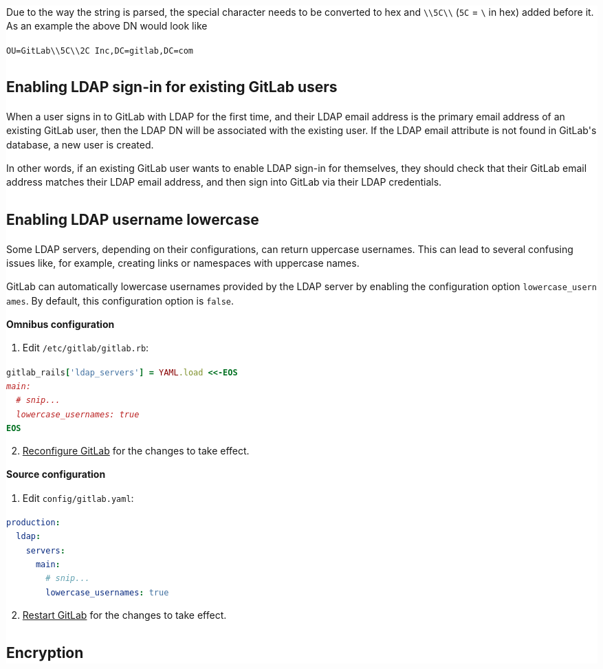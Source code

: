 Due to the way the string is parsed, the special character needs to be converted
to hex and `\\5C\\` (`5C` = `\` in hex) added before it.
As an example the above DN would look like

```
OU=GitLab\\5C\\2C Inc,DC=gitlab,DC=com
```

## Enabling LDAP sign-in for existing GitLab users

When a user signs in to GitLab with LDAP for the first time, and their LDAP
email address is the primary email address of an existing GitLab user, then
the LDAP DN will be associated with the existing user. If the LDAP email
attribute is not found in GitLab's database, a new user is created.

In other words, if an existing GitLab user wants to enable LDAP sign-in for
themselves, they should check that their GitLab email address matches their
LDAP email address, and then sign into GitLab via their LDAP credentials.

## Enabling LDAP username lowercase

Some LDAP servers, depending on their configurations, can return uppercase usernames. This can lead to several confusing issues like, for example, creating links or namespaces with uppercase names.

GitLab can automatically lowercase usernames provided by the LDAP server by enabling
the configuration option `lowercase_usernames`. By default, this configuration option is `false`.

**Omnibus configuration**

1. Edit `/etc/gitlab/gitlab.rb`:

  ```ruby
  gitlab_rails['ldap_servers'] = YAML.load <<-EOS
  main:
    # snip...
    lowercase_usernames: true
  EOS
  ```

2. [Reconfigure GitLab](../restart_gitlab.md#omnibus-gitlab-reconfigure) for the changes to take effect.

**Source configuration**

1. Edit `config/gitlab.yaml`:

  ```yaml
  production:
    ldap:
      servers:
        main:
          # snip...
          lowercase_usernames: true
  ```
2. [Restart GitLab](../restart_gitlab.md#installations-from-source) for the changes to take effect.

## Encryption


[//]: # (Do *NOT* modify this file in EE documentation. All changes in this)
[//]: # (file should happen in CE, too. If the change is EE-specific, put)
[//]: # (it in `ldap-ee.md`.)